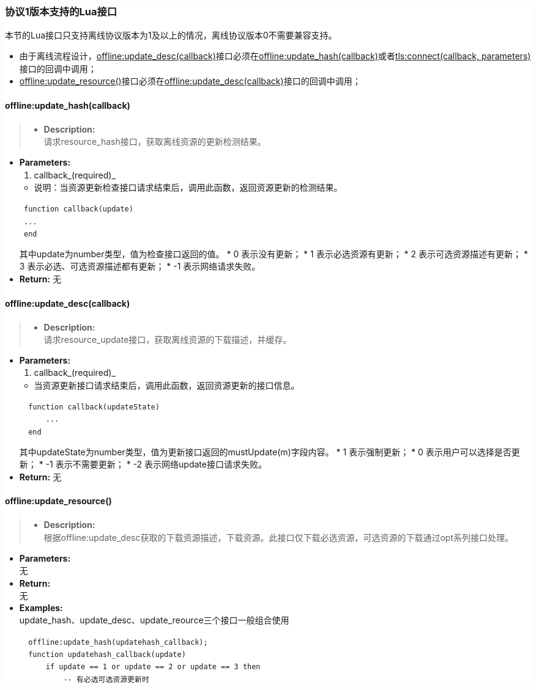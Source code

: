 ### 协议1版本支持的Lua接口

本节的Lua接口只支持离线协议版本为1及以上的情况，离线协议版本0不需要兼容支持。

- 由于离线流程设计，[offline:update_desc(callback)](#offlineupdatedesccallback)接口必须在[offline:update_hash(callback)](#offlineupdatehashcallback)或者[tls:connect(callback, parameters)](#tlsconnectcallback-parameters)接口的回调中调用；
- [offline:update_resource()](#offlineupdateresource)接口必须在[offline:update_desc(callback)](#offlineupdatedesccallback)接口的回调中调用；

#### offline:update_hash(callback)

>* **Description:**  
  请求resource_hash接口，获取离线资源的更新检测结果。
* **Parameters:**
  1. callback_(required)_
    - 说明：当资源更新检查接口请求结束后，调用此函数，返回资源更新的检测结果。
   ```
	function callback(update)
	...
	end
  ```  
  其中update为number类型，值为检查接口返回的值。
      * 0 表示没有更新；
      * 1 表示必选资源有更新；
      * 2 表示可选资源描述有更新；
      * 3 表示必选、可选资源描述都有更新；
      * -1 表示网络请求失败。
* **Return:**
  无

#### offline:update_desc(callback)

>* **Description:**  
  请求resource_update接口，获取离线资源的下载描述，并缓存。
* **Parameters:**
  1. callback_(required)_
    - 当资源更新接口请求结束后，调用此函数，返回资源更新的接口信息。
  ```
	function callback(updateState)
		...
	end
  ```  
  其中updateState为number类型，值为更新接口返回的mustUpdate(m)字段内容。
      * 1 表示强制更新；
      * 0 表示用户可以选择是否更新；
      * -1 表示不需要更新；
      * -2 表示网络update接口请求失败。
* **Return:**
  无

#### offline:update_resource()

>* **Description:**  
  根据offline:update_desc获取的下载资源描述，下载资源。此接口仅下载必选资源，可选资源的下载通过opt系列接口处理。
* **Parameters:**  
  无
* **Return:**  
  无
* **Examples:**  
  update_hash、update_desc、update_reource三个接口一般组合使用  
  ```
	offline:update_hash(updatehash_callback);
	function updatehash_callback(update)
		if update == 1 or update == 2 or update == 3 then
			-- 有必选可选资源更新时
  ```